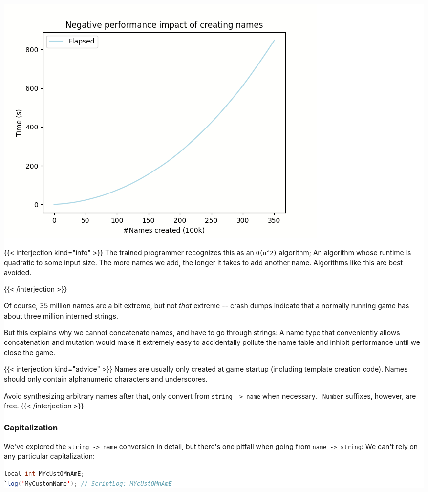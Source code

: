![visualization of elapsed time for synthesizing 35M names](/img/names-strings/perf.png)

{{< interjection kind="info" >}}
The trained programmer recognizes this as an `O(n^2)` algorithm; An algorithm whose runtime is quadratic to some input size. The more names we add, the longer it takes to add another name. Algorithms like this are best avoided. <p />
{{< /interjection >}}

Of course, 35 million names are a bit extreme, but not *that* extreme -- crash dumps indicate that a normally running game has about three million interned strings.

But this explains why we cannot concatenate names, and have to go through strings: A name type that conveniently allows concatenation and mutation would make it extremely easy to accidentally pollute the name table and inhibit performance until we close the game.

{{< interjection kind="advice" >}}
Names are usually only created at game startup (including template creation code). Names should only contain alphanumeric characters and underscores.

Avoid synthesizing arbitrary names after that, only convert from `string -> name` when necessary. `_Number` suffixes, however, are free.
{{< /interjection >}}

### Capitalization

We've explored the `string -> name` conversion in detail, but there's one pitfall when going from `name -> string`: We can't rely on any particular capitalization:

```java
local int MYcUstOMnAmE;
`log('MyCustomName'); // ScriptLog: MYcUstOMnAmE
```
